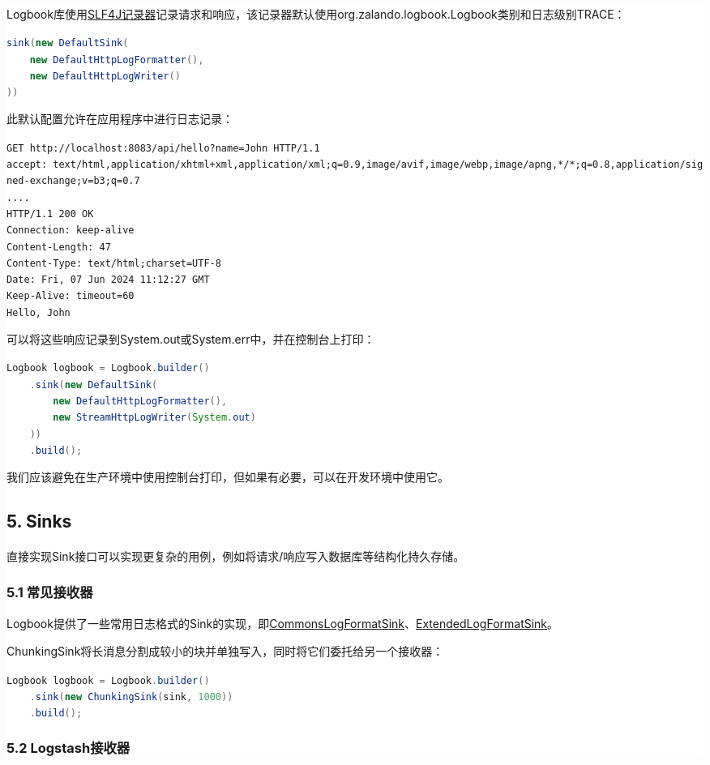 Logbook库使用[SLF4J记录器](https://www.baeldung.com/slf4j-with-log4j2-logback)记录请求和响应，该记录器默认使用org.zalando.logbook.Logbook类别和日志级别TRACE：

```java
sink(new DefaultSink(
    new DefaultHttpLogFormatter(),
    new DefaultHttpLogWriter()
))
```

此默认配置允许在应用程序中进行日志记录：

```text
GET http://localhost:8083/api/hello?name=John HTTP/1.1
accept: text/html,application/xhtml+xml,application/xml;q=0.9,image/avif,image/webp,image/apng,*/*;q=0.8,application/signed-exchange;v=b3;q=0.7
....
HTTP/1.1 200 OK
Connection: keep-alive
Content-Length: 47
Content-Type: text/html;charset=UTF-8
Date: Fri, 07 Jun 2024 11:12:27 GMT
Keep-Alive: timeout=60
Hello, John
```

可以将这些响应记录到System.out或System.err中，并在控制台上打印：

```java
Logbook logbook = Logbook.builder()
    .sink(new DefaultSink(
        new DefaultHttpLogFormatter(),
        new StreamHttpLogWriter(System.out)
    ))
    .build();
```

我们应该避免在生产环境中使用控制台打印，但如果有必要，可以在开发环境中使用它。

## 5. Sinks

直接实现Sink接口可以实现更复杂的用例，例如将请求/响应写入数据库等结构化持久存储。

### 5.1 常见接收器

Logbook提供了一些常用日志格式的Sink的实现，即[CommonsLogFormatSink](https://en.wikipedia.org/wiki/Common_Log_Format)、[ExtendedLogFormatSink](https://en.wikipedia.org/wiki/Extended_Log_Format)。

ChunkingSink将长消息分割成较小的块并单独写入，同时将它们委托给另一个接收器：

```java
Logbook logbook = Logbook.builder()
    .sink(new ChunkingSink(sink, 1000))
    .build();
```

### 5.2 Logstash接收器
